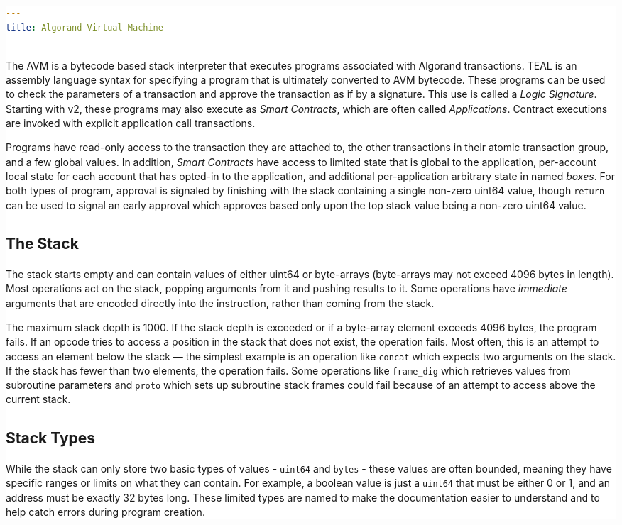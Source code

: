 ```yaml
---
title: Algorand Virtual Machine
---
```


The AVM is a bytecode based stack interpreter that executes programs
associated with Algorand transactions. TEAL is an assembly language
syntax for specifying a program that is ultimately converted to AVM
bytecode. These programs can be used to check the parameters of a
transaction and approve the transaction as if by a signature. This use
is called a _Logic Signature_. Starting with v2, these programs may
also execute as _Smart Contracts_, which are often called
_Applications_. Contract executions are invoked with explicit
application call transactions.

Programs have read-only access to the transaction they are attached
to, the other transactions in their atomic transaction group, and a
few global values. In addition, _Smart Contracts_ have access to
limited state that is global to the application, per-account local
state for each account that has opted-in to the application, and
additional per-application arbitrary state in named _boxes_. For both types of
program, approval is signaled by finishing with the stack containing a
single non-zero uint64 value, though `return` can be used to signal an
early approval which approves based only upon the top stack value
being a non-zero uint64 value.

## The Stack

The stack starts empty and can contain values of either uint64 or byte-arrays
(byte-arrays may not exceed
4096 bytes in length). Most operations act on the stack, popping
arguments from it and pushing results to it. Some operations have
_immediate_ arguments that are encoded directly into the instruction,
rather than coming from the stack.

The maximum stack depth is 1000. If the stack depth is exceeded or if
a byte-array element exceeds 4096 bytes, the program fails. If an
opcode tries to access a position in the stack that does not
exist, the operation fails. Most often, this is an attempt to access
an element below the stack — the simplest example is an operation
like `concat` which expects two arguments on the stack. If the stack
has fewer than two elements, the operation fails. Some operations like `frame_dig` which retrieves values from subroutine parameters and `proto` which sets up subroutine stack frames could fail because of an attempt to access above the current stack.

## Stack Types

While the stack can only store two basic types of values - `uint64` and `bytes` - these values are often bounded, meaning they have specific ranges or limits on what they can contain. For example, a boolean value is just a `uint64` that must be either 0 or 1, and an address must be exactly 32 bytes long. These limited types are named to make the documentation easier to understand and to help catch errors during program creation.
